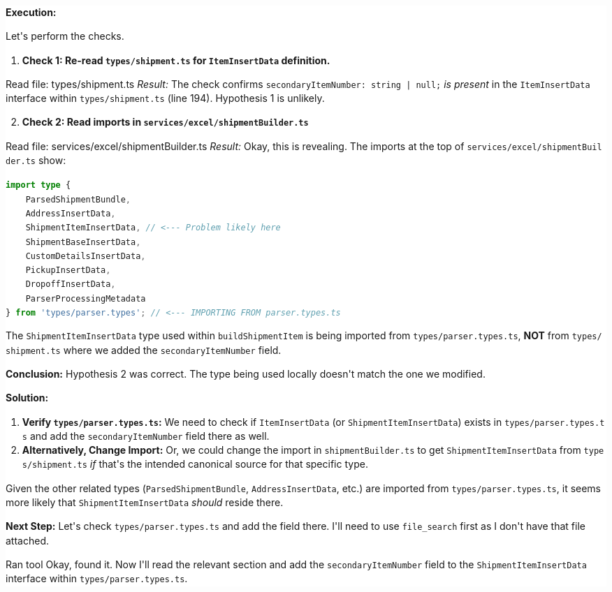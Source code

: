 **Execution:**

Let's perform the checks.

1.  **Check 1: Re-read `types/shipment.ts` for `ItemInsertData` definition.**



Read file: types/shipment.ts
*Result:* The check confirms `secondaryItemNumber: string | null;` *is present* in the `ItemInsertData` interface within `types/shipment.ts` (line 194). Hypothesis 1 is unlikely.

2.  **Check 2: Read imports in `services/excel/shipmentBuilder.ts`**



Read file: services/excel/shipmentBuilder.ts
*Result:* Okay, this is revealing. The imports at the top of `services/excel/shipmentBuilder.ts` show:

```typescript
import type {
    ParsedShipmentBundle,
    AddressInsertData,
    ShipmentItemInsertData, // <--- Problem likely here
    ShipmentBaseInsertData,
    CustomDetailsInsertData,
    PickupInsertData,
    DropoffInsertData,
    ParserProcessingMetadata
} from 'types/parser.types'; // <--- IMPORTING FROM parser.types.ts
```

The `ShipmentItemInsertData` type used within `buildShipmentItem` is being imported from `types/parser.types.ts`, **NOT** from `types/shipment.ts` where we added the `secondaryItemNumber` field.

**Conclusion:** Hypothesis 2 was correct. The type being used locally doesn't match the one we modified.

**Solution:**

1.  **Verify `types/parser.types.ts`:** We need to check if `ItemInsertData` (or `ShipmentItemInsertData`) exists in `types/parser.types.ts` and add the `secondaryItemNumber` field there as well.
2.  **Alternatively, Change Import:** Or, we could change the import in `shipmentBuilder.ts` to get `ShipmentItemInsertData` from `types/shipment.ts` *if* that's the intended canonical source for that specific type.

Given the other related types (`ParsedShipmentBundle`, `AddressInsertData`, etc.) are imported from `types/parser.types.ts`, it seems more likely that `ShipmentItemInsertData` *should* reside there.

**Next Step:** Let's check `types/parser.types.ts` and add the field there. I'll need to use `file_search` first as I don't have that file attached.



Ran tool
Okay, found it. Now I'll read the relevant section and add the `secondaryItemNumber` field to the `ShipmentItemInsertData` interface within `types/parser.types.ts`.


